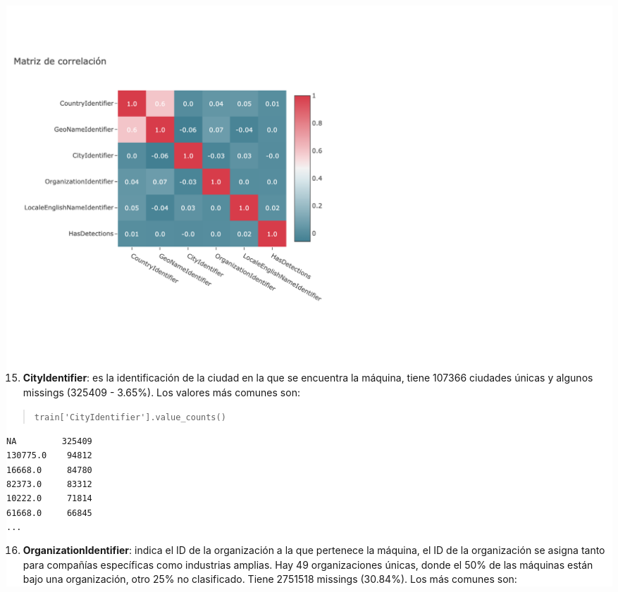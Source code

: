<img src="imagenes/CountryIdentifier.png" width=500 height=500 />

15. **CityIdentifier**: es la identificación de la ciudad en la que se encuentra la máquina, tiene 107366 ciudades únicas y algunos missings (325409 - 3.65%). Los valores más comunes son:

> `train['CityIdentifier'].value_counts()`

~~~
NA         325409
130775.0    94812
16668.0     84780
82373.0     83312
10222.0     71814
61668.0     66845
...
~~~

16. **OrganizationIdentifier**: indica el ID de la organización a la que pertenece la máquina, el ID de la organización se asigna tanto para compañías específicas como industrias amplias. Hay 49 organizaciones únicas, donde el 50% de las máquinas están bajo una organización, otro 25% no clasificado. Tiene 2751518 missings (30.84%). Los más comunes son:
